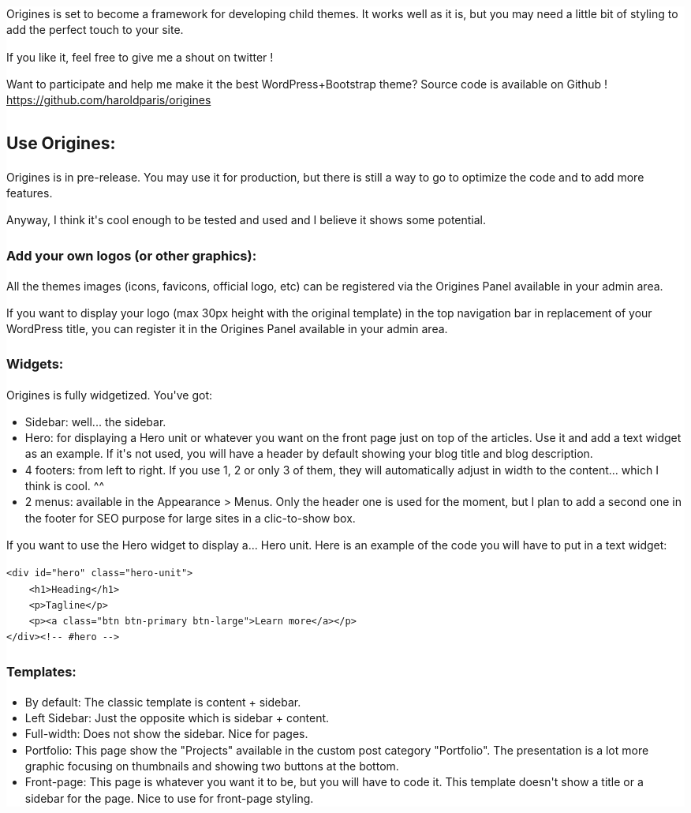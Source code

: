 Origines is set to become a framework for developing child themes.
It works well as it is, but you may need a little bit of styling to add
the perfect touch to your site.

If you like it, feel free to give me a shout on twitter !

Want to participate and help me make it the best WordPress+Bootstrap theme?
Source code is available on Github ! https://github.com/haroldparis/origines

Use Origines:
-------------

Origines is in pre-release. You may use it for production, but there is still a 
way to go to optimize the code and to add more features. 

Anyway, I think it's cool enough to be tested and used and I believe it shows 
some potential.

### Add your own logos (or other graphics):

All the themes images (icons, favicons, official logo, etc) can be registered via the
Origines Panel available in your admin area. 

If you want to display your logo (max 30px height with the original template) in the top
navigation bar in replacement of your WordPress title, you can register it in the
Origines Panel available in your admin area.

### Widgets:

Origines is fully widgetized. You've got:
- Sidebar: well... the sidebar.
- Hero: for displaying a Hero unit or whatever you want on the front page just on top
of the articles. Use it and add a text widget as an example. If it's not used, you will 
have a header by default showing your blog title and blog description.
- 4 footers: from left to right. If you use 1, 2 or only 3 of them, they will 
automatically adjust in width to the content... which I think is cool. ^^
- 2 menus: available in the Appearance > Menus. Only the header one is used for the
moment, but I plan to add a second one in the footer for SEO purpose for large sites
in a clic-to-show box.

If you want to use the Hero widget to display a... Hero unit. Here is an example 
of the code you will have to put in a text widget:

	<div id="hero" class="hero-unit">
		<h1>Heading</h1>
		<p>Tagline</p>
		<p><a class="btn btn-primary btn-large">Learn more</a></p>
	</div><!-- #hero -->

### Templates:

- By default: The classic template is content + sidebar.
- Left Sidebar: Just the opposite which is sidebar + content.
- Full-width: Does not show the sidebar. Nice for pages.
- Portfolio: This page show the "Projects" available in the custom post category "Portfolio".
The presentation is a lot more graphic focusing on thumbnails and showing two buttons at the
bottom.
- Front-page: This page is whatever you want it to be, but you will have to code it. This
template doesn't show a title or a sidebar for the page. Nice to use for front-page styling.
